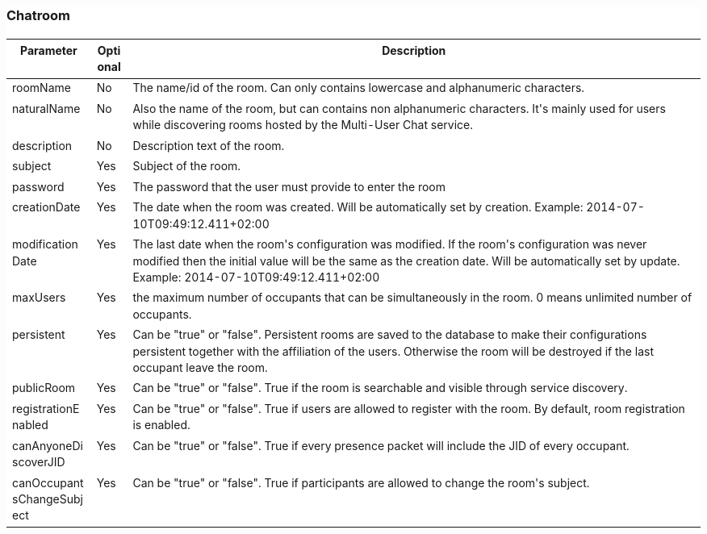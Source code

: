 ### Chatroom

| Parameter                 | Optional | Description                                                                                                                                                                                                                                                                                                                                                      |
|---------------------------|----------|------------------------------------------------------------------------------------------------------------------------------------------------------------------------------------------------------------------------------------------------------------------------------------------------------------------------------------------------------------------|
| roomName                  | No       | The name/id of the room. Can only contains lowercase and alphanumeric characters.                                                                                                                                                                                                                                                                                |
| naturalName               | No       | Also the name of the room, but can contains non alphanumeric characters. It's mainly used for users while discovering rooms hosted by the Multi-User Chat service.                                                                                                                                                                                               |
| description               | No       | Description text of the room.                                                                                                                                                                                                                                                                                                                                    |
| subject                   | Yes      | Subject of the room.                                                                                                                                                                                                                                                                                                                                             |
| password                  | Yes      | The password that the user must provide to enter the room                                                                                                                                                                                                                                                                                                        |
| creationDate              | Yes      | The date when the room was created. Will be automatically set by creation. Example: 2014-07-10T09:49:12.411+02:00                                                                                                                                                                                                                                                |
| modificationDate          | Yes      | The last date when the room's configuration was modified. If the room's configuration  was never modified then the initial value will be the same as the creation date. Will be automatically set by update. Example: 2014-07-10T09:49:12.411+02:00                                                                                                              |
| maxUsers                  | Yes      | the maximum number of occupants that can be simultaneously in the room. 0 means unlimited number of occupants.                                                                                                                                                                                                                                                   |
| persistent                | Yes      | Can be "true" or "false". Persistent rooms are saved to the database to make their configurations persistent together with the affiliation of the users. Otherwise the room will be destroyed if the last occupant leave the room.                                                                                                                               |
| publicRoom                | Yes      | Can be "true" or "false". True if the room is searchable and visible through service discovery.                                                                                                                                                                                                                                                                  |
| registrationEnabled       | Yes      | Can be "true" or "false". True if users are allowed to register with the room. By default, room registration is enabled.                                                                                                                                                                                                                                         |
| canAnyoneDiscoverJID      | Yes      | Can be "true" or "false". True if every presence packet will include the JID of every occupant.                                                                                                                                                                                                                                                                  |
| canOccupantsChangeSubject | Yes      | Can be "true" or "false". True if participants are allowed to change the room's subject.                                                                                                                                                                                                                                                                         |